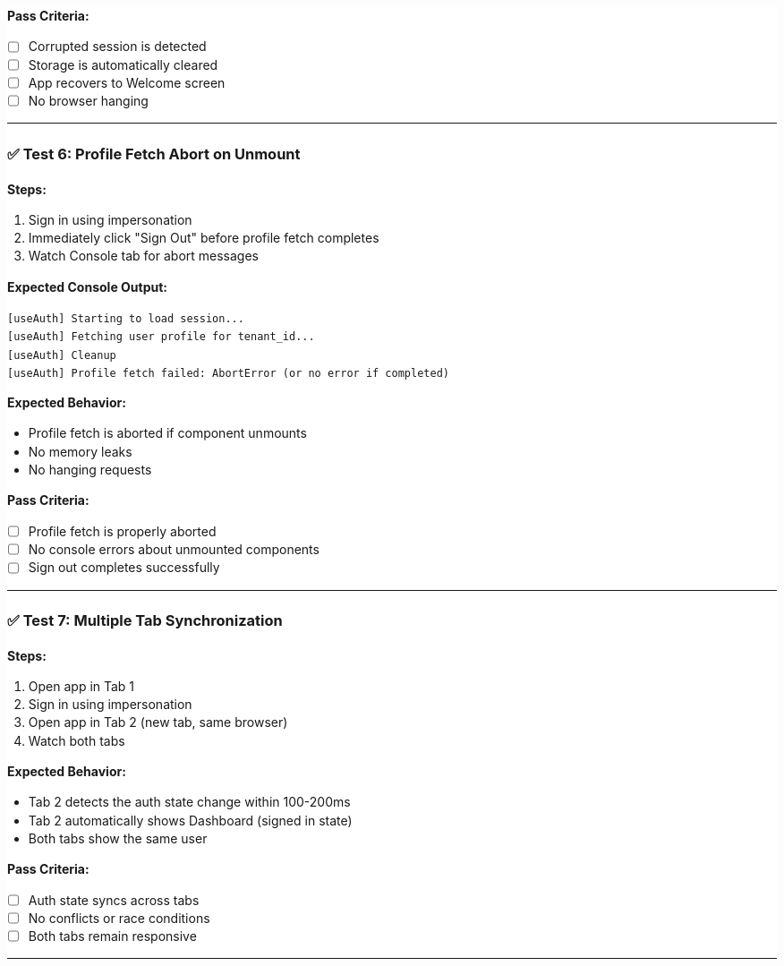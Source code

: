 **Pass Criteria:**
- [ ] Corrupted session is detected
- [ ] Storage is automatically cleared
- [ ] App recovers to Welcome screen
- [ ] No browser hanging

---

### ✅ Test 6: Profile Fetch Abort on Unmount

**Steps:**
1. Sign in using impersonation
2. Immediately click "Sign Out" before profile fetch completes
3. Watch Console tab for abort messages

**Expected Console Output:**
```
[useAuth] Starting to load session...
[useAuth] Fetching user profile for tenant_id...
[useAuth] Cleanup
[useAuth] Profile fetch failed: AbortError (or no error if completed)
```

**Expected Behavior:**
- Profile fetch is aborted if component unmounts
- No memory leaks
- No hanging requests

**Pass Criteria:**
- [ ] Profile fetch is properly aborted
- [ ] No console errors about unmounted components
- [ ] Sign out completes successfully

---

### ✅ Test 7: Multiple Tab Synchronization

**Steps:**
1. Open app in Tab 1
2. Sign in using impersonation
3. Open app in Tab 2 (new tab, same browser)
4. Watch both tabs

**Expected Behavior:**
- Tab 2 detects the auth state change within 100-200ms
- Tab 2 automatically shows Dashboard (signed in state)
- Both tabs show the same user

**Pass Criteria:**
- [ ] Auth state syncs across tabs
- [ ] No conflicts or race conditions
- [ ] Both tabs remain responsive

---

